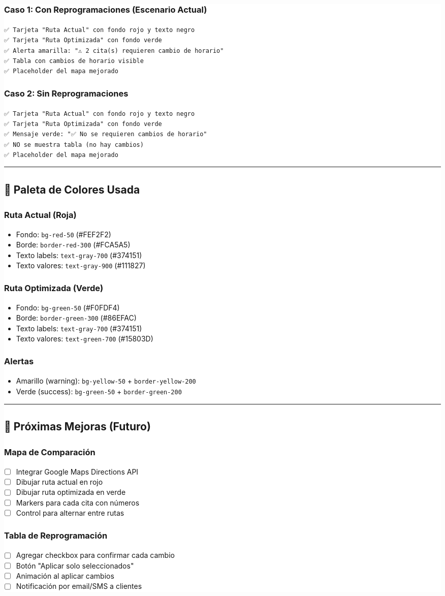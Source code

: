 ### Caso 1: Con Reprogramaciones (Escenario Actual)
```
✅ Tarjeta "Ruta Actual" con fondo rojo y texto negro
✅ Tarjeta "Ruta Optimizada" con fondo verde
✅ Alerta amarilla: "⚠️ 2 cita(s) requieren cambio de horario"
✅ Tabla con cambios de horario visible
✅ Placeholder del mapa mejorado
```

### Caso 2: Sin Reprogramaciones
```
✅ Tarjeta "Ruta Actual" con fondo rojo y texto negro
✅ Tarjeta "Ruta Optimizada" con fondo verde
✅ Mensaje verde: "✅ No se requieren cambios de horario"
✅ NO se muestra tabla (no hay cambios)
✅ Placeholder del mapa mejorado
```

---

## 🎨 Paleta de Colores Usada

### Ruta Actual (Roja)
- Fondo: `bg-red-50` (#FEF2F2)
- Borde: `border-red-300` (#FCA5A5)
- Texto labels: `text-gray-700` (#374151)
- Texto valores: `text-gray-900` (#111827)

### Ruta Optimizada (Verde)
- Fondo: `bg-green-50` (#F0FDF4)
- Borde: `border-green-300` (#86EFAC)
- Texto labels: `text-gray-700` (#374151)
- Texto valores: `text-green-700` (#15803D)

### Alertas
- Amarillo (warning): `bg-yellow-50` + `border-yellow-200`
- Verde (success): `bg-green-50` + `border-green-200`

---

## 📝 Próximas Mejoras (Futuro)

### Mapa de Comparación
- [ ] Integrar Google Maps Directions API
- [ ] Dibujar ruta actual en rojo
- [ ] Dibujar ruta optimizada en verde
- [ ] Markers para cada cita con números
- [ ] Control para alternar entre rutas

### Tabla de Reprogramación
- [ ] Agregar checkbox para confirmar cada cambio
- [ ] Botón "Aplicar solo seleccionados"
- [ ] Animación al aplicar cambios
- [ ] Notificación por email/SMS a clientes
